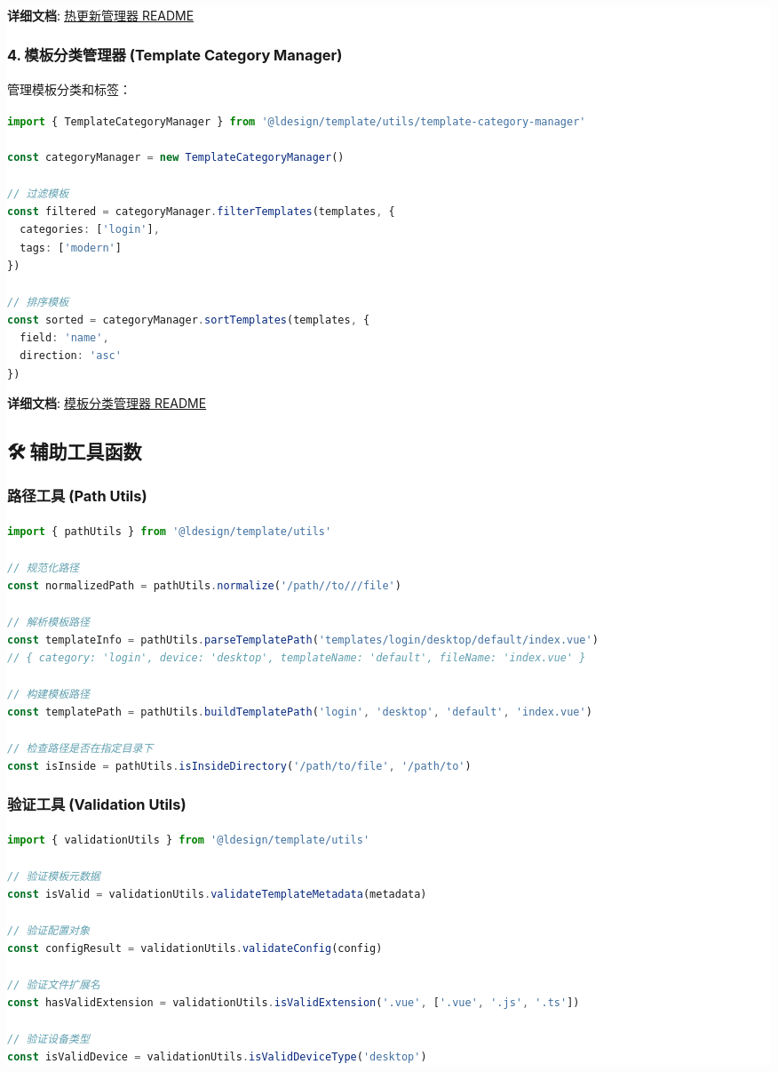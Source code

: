**详细文档**: [热更新管理器 README](./hot-reload-manager/README.md)

### 4. 模板分类管理器 (Template Category Manager)

管理模板分类和标签：

```typescript
import { TemplateCategoryManager } from '@ldesign/template/utils/template-category-manager'

const categoryManager = new TemplateCategoryManager()

// 过滤模板
const filtered = categoryManager.filterTemplates(templates, {
  categories: ['login'],
  tags: ['modern']
})

// 排序模板
const sorted = categoryManager.sortTemplates(templates, {
  field: 'name',
  direction: 'asc'
})
```

**详细文档**: [模板分类管理器 README](./template-category-manager/README.md)

## 🛠️ 辅助工具函数

### 路径工具 (Path Utils)

```typescript
import { pathUtils } from '@ldesign/template/utils'

// 规范化路径
const normalizedPath = pathUtils.normalize('/path//to///file')

// 解析模板路径
const templateInfo = pathUtils.parseTemplatePath('templates/login/desktop/default/index.vue')
// { category: 'login', device: 'desktop', templateName: 'default', fileName: 'index.vue' }

// 构建模板路径
const templatePath = pathUtils.buildTemplatePath('login', 'desktop', 'default', 'index.vue')

// 检查路径是否在指定目录下
const isInside = pathUtils.isInsideDirectory('/path/to/file', '/path/to')
```

### 验证工具 (Validation Utils)

```typescript
import { validationUtils } from '@ldesign/template/utils'

// 验证模板元数据
const isValid = validationUtils.validateTemplateMetadata(metadata)

// 验证配置对象
const configResult = validationUtils.validateConfig(config)

// 验证文件扩展名
const hasValidExtension = validationUtils.isValidExtension('.vue', ['.vue', '.js', '.ts'])

// 验证设备类型
const isValidDevice = validationUtils.isValidDeviceType('desktop')
```
